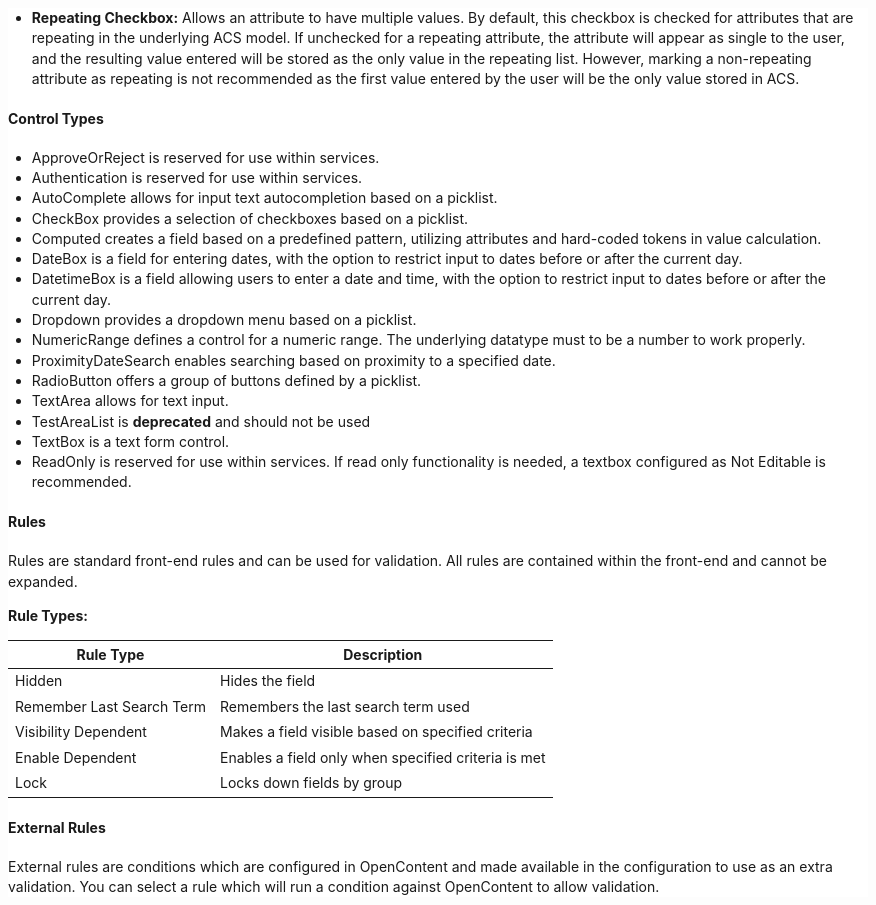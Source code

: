 * **Repeating Checkbox:** Allows an attribute to have multiple values. By default, this checkbox is checked for attributes that are repeating in the underlying ACS model. If unchecked for a repeating attribute, the attribute will appear as single to the user, and the resulting value entered will be stored as the only value in the repeating list. However, marking a non-repeating attribute as repeating is not recommended as the first value entered by the user will be the only value stored in ACS.

#### Control Types

* ApproveOrReject is reserved for use within services.
* Authentication is reserved for use within services.
* AutoComplete allows for input text autocompletion based on a picklist.
* CheckBox provides a selection of checkboxes based on a picklist.
* Computed creates a field based on a predefined pattern, utilizing attributes and hard-coded tokens in value calculation.
* DateBox is a field for entering dates, with the option to restrict input to dates before or after the current day.
* DatetimeBox is a field allowing users to enter a date and time, with the option to restrict input to dates before or after the current day.
* Dropdown provides a dropdown menu based on a picklist.
* NumericRange defines a control for a numeric range. The underlying datatype must to be a number to work properly.
* ProximityDateSearch enables searching based on proximity to a specified date.
* RadioButton offers a group of buttons defined by a picklist.
* TextArea allows for text input.
* TestAreaList is **deprecated** and should not be used
* TextBox is a text form control.
* ReadOnly is reserved for use within services. If read only functionality is needed, a textbox configured as Not Editable is recommended.

#### Rules

Rules are standard front-end rules and can be used for validation. All rules are contained within the front-end and cannot be expanded.

**Rule Types:**

| Rule Type | Description |
|-----------|-------------|
| Hidden | Hides the field |
| Remember Last Search Term | Remembers the last search term used |
| Visibility Dependent | Makes a field visible based on specified criteria |
| Enable Dependent | Enables a field only when specified criteria is met |
| Lock | Locks down fields by group |

#### External Rules

External rules are conditions which are configured in OpenContent and made available in the configuration to use as an extra validation. You can select a rule which will run a condition against OpenContent to allow validation.
